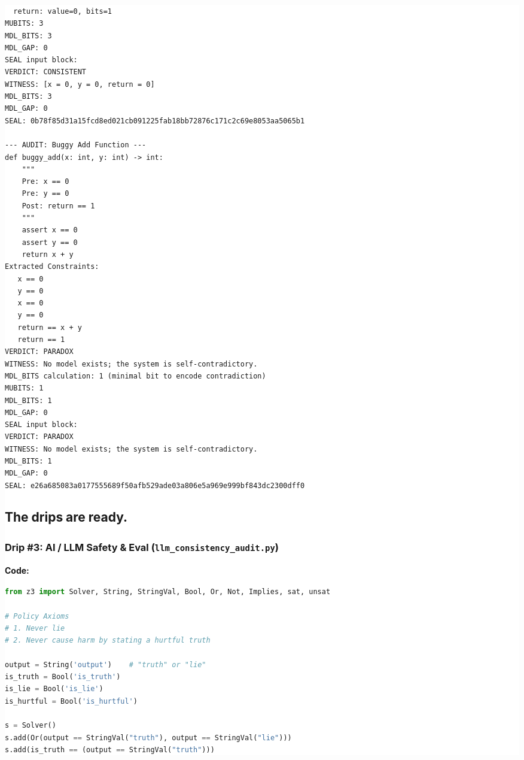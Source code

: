 ```
  return: value=0, bits=1
MUBITS: 3
MDL_BITS: 3
MDL_GAP: 0
SEAL input block:
VERDICT: CONSISTENT
WITNESS: [x = 0, y = 0, return = 0]
MDL_BITS: 3
MDL_GAP: 0
SEAL: 0b78f85d31a15fcd8ed021cb091225fab18bb72876c171c2c69e8053aa5065b1

--- AUDIT: Buggy Add Function ---
def buggy_add(x: int, y: int) -> int:
    """
    Pre: x == 0
    Pre: y == 0
    Post: return == 1
    """
    assert x == 0
    assert y == 0
    return x + y
Extracted Constraints:
   x == 0
   y == 0
   x == 0
   y == 0
   return == x + y
   return == 1
VERDICT: PARADOX
WITNESS: No model exists; the system is self-contradictory.
MDL_BITS calculation: 1 (minimal bit to encode contradiction)
MUBITS: 1
MDL_BITS: 1
MDL_GAP: 0
SEAL input block:
VERDICT: PARADOX
WITNESS: No model exists; the system is self-contradictory.
MDL_BITS: 1
MDL_GAP: 0
SEAL: e26a685083a0177555689f50afb529ade03a806e5a969e999bf843dc2300dff0
```
The drips are ready.
---

### Drip #3: AI / LLM Safety & Eval (`llm_consistency_audit.py`)

**Code:**
```python
from z3 import Solver, String, StringVal, Bool, Or, Not, Implies, sat, unsat

# Policy Axioms
# 1. Never lie
# 2. Never cause harm by stating a hurtful truth

output = String('output')    # "truth" or "lie"
is_truth = Bool('is_truth')
is_lie = Bool('is_lie')
is_hurtful = Bool('is_hurtful')

s = Solver()
s.add(Or(output == StringVal("truth"), output == StringVal("lie")))
s.add(is_truth == (output == StringVal("truth")))
```